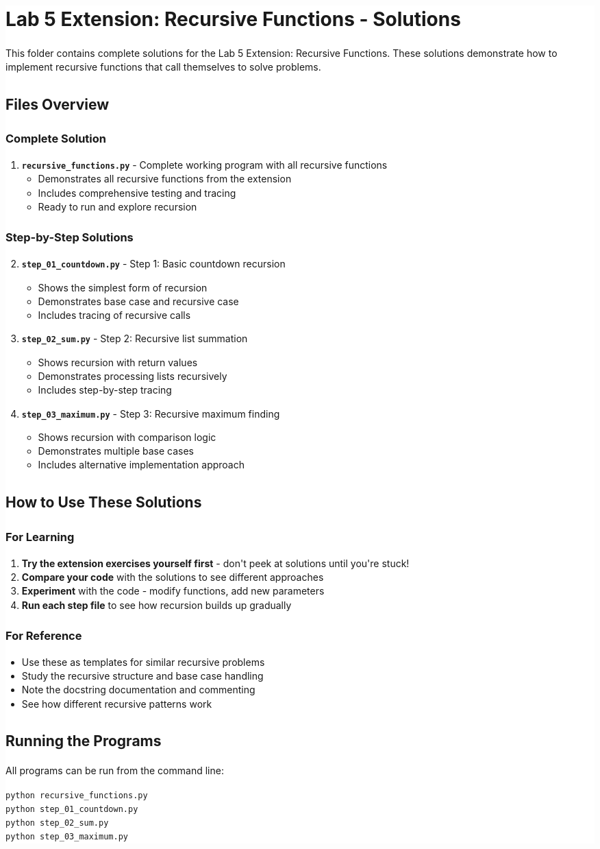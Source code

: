 # Lab 5 Extension: Recursive Functions - Solutions

This folder contains complete solutions for the Lab 5 Extension: Recursive Functions. These solutions demonstrate how to implement recursive functions that call themselves to solve problems.

## Files Overview

### Complete Solution

1. **`recursive_functions.py`** - Complete working program with all recursive functions
   - Demonstrates all recursive functions from the extension
   - Includes comprehensive testing and tracing
   - Ready to run and explore recursion

### Step-by-Step Solutions

2. **`step_01_countdown.py`** - Step 1: Basic countdown recursion
   - Shows the simplest form of recursion
   - Demonstrates base case and recursive case
   - Includes tracing of recursive calls

3. **`step_02_sum.py`** - Step 2: Recursive list summation
   - Shows recursion with return values
   - Demonstrates processing lists recursively
   - Includes step-by-step tracing

4. **`step_03_maximum.py`** - Step 3: Recursive maximum finding
   - Shows recursion with comparison logic
   - Demonstrates multiple base cases
   - Includes alternative implementation approach

## How to Use These Solutions

### For Learning
1. **Try the extension exercises yourself first** - don't peek at solutions until you're stuck!
2. **Compare your code** with the solutions to see different approaches
3. **Experiment** with the code - modify functions, add new parameters
4. **Run each step file** to see how recursion builds up gradually

### For Reference
- Use these as templates for similar recursive problems
- Study the recursive structure and base case handling
- Note the docstring documentation and commenting
- See how different recursive patterns work

## Running the Programs

All programs can be run from the command line:

```bash
python recursive_functions.py
python step_01_countdown.py
python step_02_sum.py
python step_03_maximum.py
```
